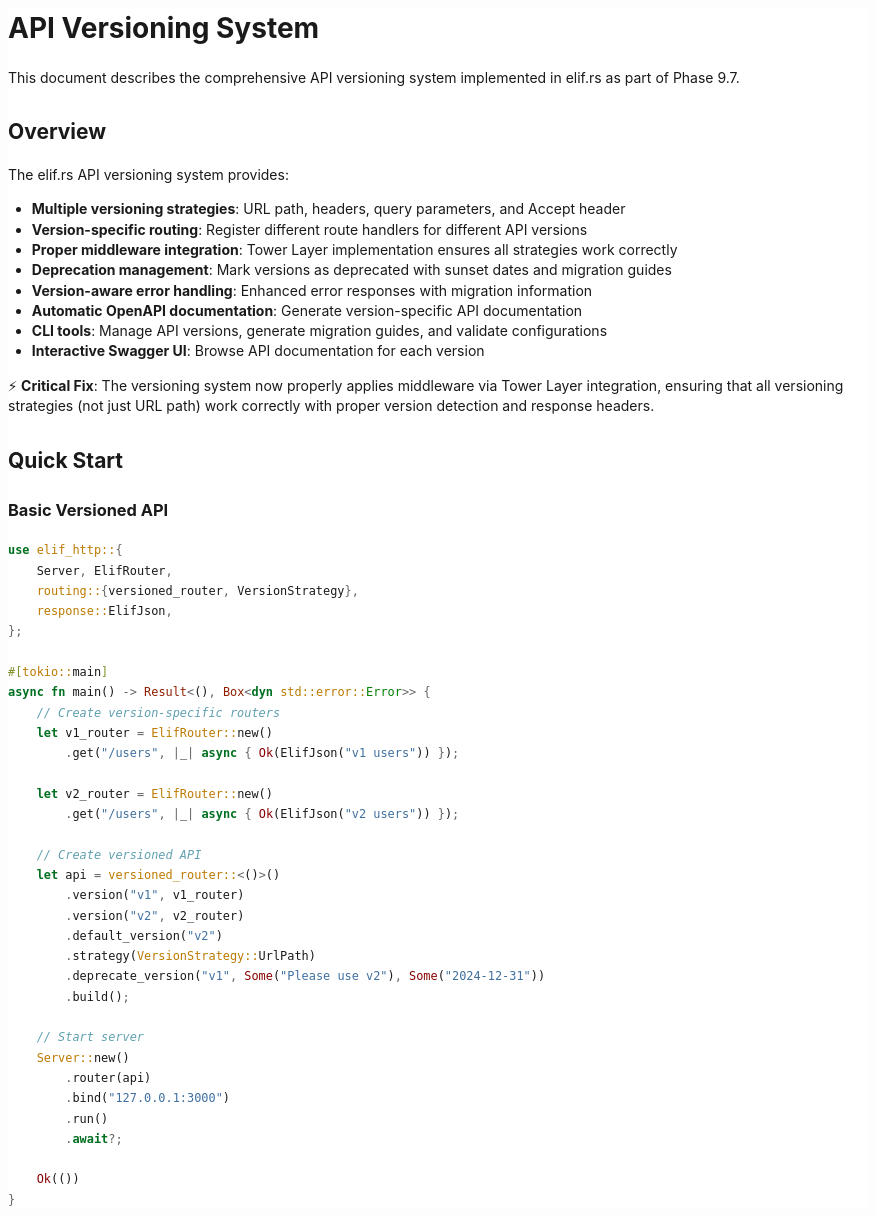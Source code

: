 # API Versioning System

This document describes the comprehensive API versioning system implemented in elif.rs as part of Phase 9.7.

## Overview

The elif.rs API versioning system provides:

- **Multiple versioning strategies**: URL path, headers, query parameters, and Accept header
- **Version-specific routing**: Register different route handlers for different API versions
- **Proper middleware integration**: Tower Layer implementation ensures all strategies work correctly
- **Deprecation management**: Mark versions as deprecated with sunset dates and migration guides
- **Version-aware error handling**: Enhanced error responses with migration information
- **Automatic OpenAPI documentation**: Generate version-specific API documentation
- **CLI tools**: Manage API versions, generate migration guides, and validate configurations
- **Interactive Swagger UI**: Browse API documentation for each version

⚡ **Critical Fix**: The versioning system now properly applies middleware via Tower Layer integration, ensuring that all versioning strategies (not just URL path) work correctly with proper version detection and response headers.

## Quick Start

### Basic Versioned API

```rust
use elif_http::{
    Server, ElifRouter,
    routing::{versioned_router, VersionStrategy},
    response::ElifJson,
};

#[tokio::main]
async fn main() -> Result<(), Box<dyn std::error::Error>> {
    // Create version-specific routers
    let v1_router = ElifRouter::new()
        .get("/users", |_| async { Ok(ElifJson("v1 users")) });

    let v2_router = ElifRouter::new()
        .get("/users", |_| async { Ok(ElifJson("v2 users")) });

    // Create versioned API
    let api = versioned_router::<()>()
        .version("v1", v1_router)
        .version("v2", v2_router)
        .default_version("v2")
        .strategy(VersionStrategy::UrlPath)
        .deprecate_version("v1", Some("Please use v2"), Some("2024-12-31"))
        .build();

    // Start server
    Server::new()
        .router(api)
        .bind("127.0.0.1:3000")
        .run()
        .await?;

    Ok(())
}
```
